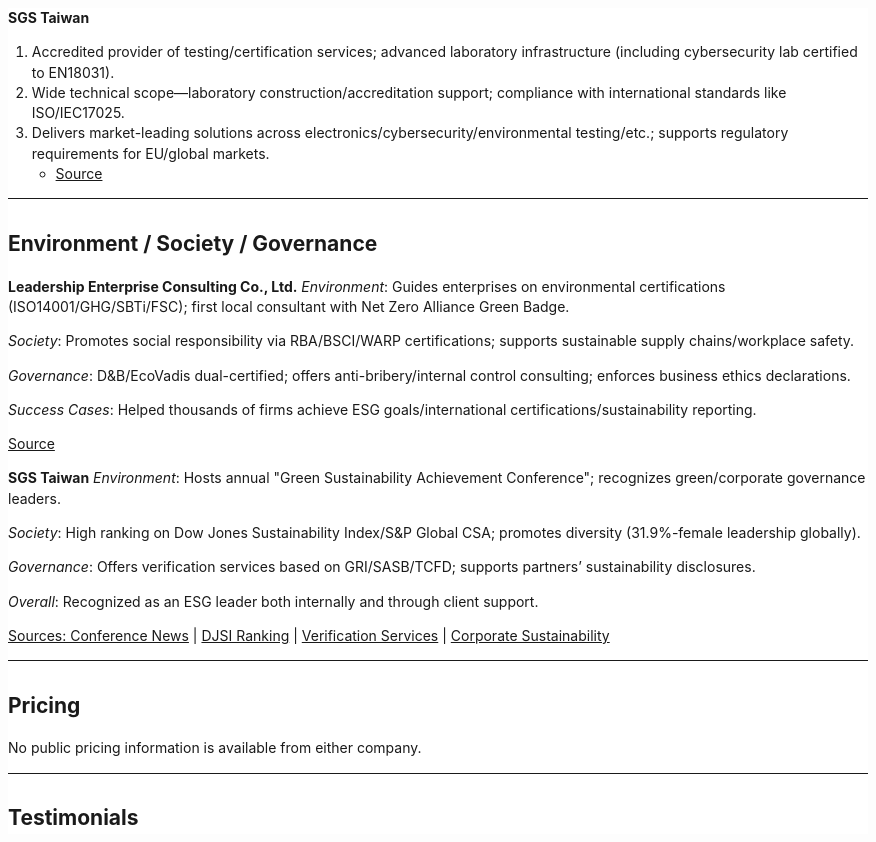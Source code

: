 **SGS Taiwan**
1. Accredited provider of testing/certification services; advanced laboratory infrastructure (including cybersecurity lab certified to EN18031).
2. Wide technical scope—laboratory construction/accreditation support; compliance with international standards like ISO/IEC17025.
3. Delivers market-leading solutions across electronics/cybersecurity/environmental testing/etc.; supports regulatory requirements for EU/global markets.
   - [Source](https://www.sgs.com.tw/en/news-media-resources-content/page/1?id=1763)

---

## Environment / Society / Governance

**Leadership Enterprise Consulting Co., Ltd.**
*Environment*: Guides enterprises on environmental certifications (ISO14001/GHG/SBTi/FSC); first local consultant with Net Zero Alliance Green Badge.

*Society*: Promotes social responsibility via RBA/BSCI/WARP certifications; supports sustainable supply chains/workplace safety.

*Governance*: D&B/EcoVadis dual-certified; offers anti-bribery/internal control consulting; enforces business ethics declarations.

*Success Cases*: Helped thousands of firms achieve ESG goals/international certifications/sustainability reporting.

[Source](https://isoleader.com.tw/aboutus)

**SGS Taiwan**
*Environment*: Hosts annual "Green Sustainability Achievement Conference"; recognizes green/corporate governance leaders.

*Society*: High ranking on Dow Jones Sustainability Index/S&P Global CSA; promotes diversity (31.9%-female leadership globally).

*Governance*: Offers verification services based on GRI/SASB/TCFD; supports partners’ sustainability disclosures.

*Overall*: Recognized as an ESG leader both internally and through client support.

[Sources: Conference News](https://www.sgs.com.tw/en/news-media-resources-content/page/1?id=1461) | [DJSI Ranking](https://www.sgs.com.tw/news-media-resources-content/page/1?id=996) | [Verification Services](https://www.sgs.com.tw/news-media-resources-content/page/1/1?id=1328) | [Corporate Sustainability](https://www.sgs.com.tw/en/our-company/corporate-sustainability)

---

## Pricing

No public pricing information is available from either company.

---

## Testimonials
